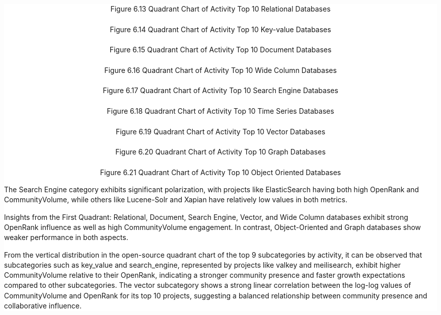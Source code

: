 <center>Figure 6.13 Quadrant Chart of Activity Top 10 Relational Databases</center>
<br>


<iframe src="https://birdflyi.github.io/open-digger/notebook/database_analysis/key_value.html" width="100%" height="702px" frameborder="0"></iframe>

<center>Figure 6.14 Quadrant Chart of Activity Top 10 Key-value Databases</center><br />


<iframe src="https://birdflyi.github.io/open-digger/notebook/database_analysis/document.html" width="100%" height="702px" frameborder="0"></iframe>

<center>Figure 6.15 Quadrant Chart of Activity Top 10 Document Databases</center><br />


<iframe src="https://birdflyi.github.io/open-digger/notebook/database_analysis/wide_column.html" width="100%" height="702px" frameborder="0"></iframe>

<center>Figure 6.16 Quadrant Chart of Activity Top 10 Wide Column Databases</center><br />


<iframe src="https://birdflyi.github.io/open-digger/notebook/database_analysis/search_engine.html" width="100%" height="702px" frameborder="0"></iframe>

<center>Figure 6.17 Quadrant Chart of Activity Top 10 Search Engine Databases</center><br />


<iframe src="https://birdflyi.github.io/open-digger/notebook/database_analysis/time_series.html" width="100%" height="702px" frameborder="0"></iframe>

<center>Figure 6.18 Quadrant Chart of Activity Top 10 Time Series Databases</center><br />


<iframe src="https://birdflyi.github.io/open-digger/notebook/database_analysis/vector.html" width="100%" height="702px" frameborder="0"></iframe>

<center>Figure 6.19 Quadrant Chart of Activity Top 10 Vector Databases</center><br />


<iframe src="https://birdflyi.github.io/open-digger/notebook/database_analysis/graph.html" width="100%" height="702px" frameborder="0"></iframe>

<center>Figure 6.20 Quadrant Chart of Activity Top 10 Graph Databases</center><br />


<iframe src="https://birdflyi.github.io/open-digger/notebook/database_analysis/object_oriented.html" width="100%" height="702px" frameborder="0"></iframe>

<center>Figure 6.21 Quadrant Chart of Activity Top 10 Object Oriented Databases</center>

The Search Engine category exhibits significant polarization, with projects like ElasticSearch having both high OpenRank and CommunityVolume, while others like Lucene-Solr and Xapian have relatively low values in both metrics.

Insights from the First Quadrant: Relational, Document, Search Engine, Vector, and Wide Column databases exhibit strong OpenRank influence as well as high CommunityVolume engagement. In contrast, Object-Oriented and Graph databases show weaker performance in both aspects.

From the vertical distribution in the open-source quadrant chart of the top 9 subcategories by activity, it can be observed that subcategories such as key_value and search_engine, represented by projects like valkey and meilisearch, exhibit higher CommunityVolume relative to their OpenRank, indicating a stronger community presence and faster growth expectations compared to other subcategories. The vector subcategory shows a strong linear correlation between the log-log values of CommunityVolume and OpenRank for its top 10 projects, suggesting a balanced relationship between community presence and collaborative influence.
